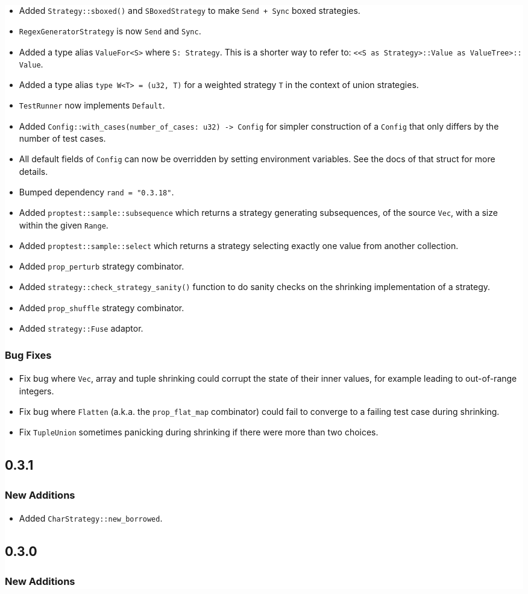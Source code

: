 - Added `Strategy::sboxed()` and `SBoxedStrategy` to make `Send + Sync` boxed
  strategies.

- `RegexGeneratorStrategy` is now `Send` and `Sync`.

- Added a type alias `ValueFor<S>` where `S: Strategy`. This is a shorter way
  to refer to: `<<S as Strategy>::Value as ValueTree>::Value`.

- Added a type alias `type W<T> = (u32, T)` for a weighted strategy `T` in the
  context of union strategies.

- `TestRunner` now implements `Default`.

- Added `Config::with_cases(number_of_cases: u32) -> Config` for simpler
  construction of a `Config` that only differs by the number of test cases.

- All default fields of `Config` can now be overridden by setting environment
  variables. See the docs of that struct for more details.

- Bumped dependency `rand = "0.3.18"`.

- Added `proptest::sample::subsequence` which returns a strategy generating
  subsequences, of the source `Vec`, with a size within the given `Range`.

- Added `proptest::sample::select` which returns a strategy selecting exactly
  one value from another collection.

- Added `prop_perturb` strategy combinator.

- Added `strategy::check_strategy_sanity()` function to do sanity checks on the
  shrinking implementation of a strategy.

- Added `prop_shuffle` strategy combinator.

- Added `strategy::Fuse` adaptor.

### Bug Fixes

- Fix bug where `Vec`, array and tuple shrinking could corrupt the state of
  their inner values, for example leading to out-of-range integers.

- Fix bug where `Flatten` (a.k.a. the `prop_flat_map` combinator) could fail to
  converge to a failing test case during shrinking.

- Fix `TupleUnion` sometimes panicking during shrinking if there were more than
  two choices.

## 0.3.1

### New Additions

- Added `CharStrategy::new_borrowed`.

## 0.3.0

### New Additions
